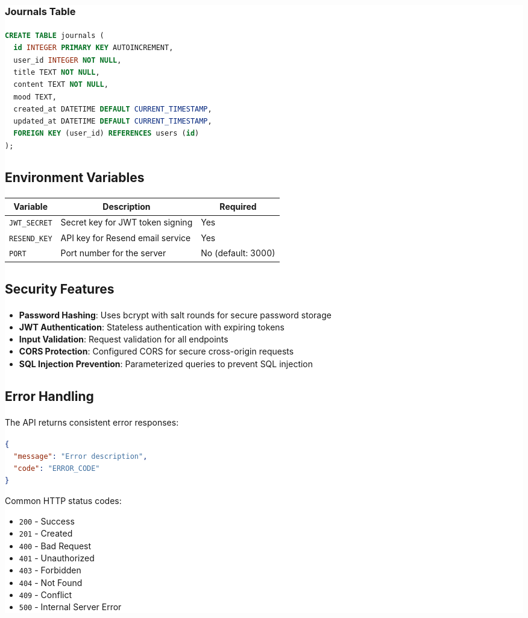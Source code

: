 ### Journals Table
```sql
CREATE TABLE journals (
  id INTEGER PRIMARY KEY AUTOINCREMENT,
  user_id INTEGER NOT NULL,
  title TEXT NOT NULL,
  content TEXT NOT NULL,
  mood TEXT,
  created_at DATETIME DEFAULT CURRENT_TIMESTAMP,
  updated_at DATETIME DEFAULT CURRENT_TIMESTAMP,
  FOREIGN KEY (user_id) REFERENCES users (id)
);
```

## Environment Variables

| Variable | Description | Required |
|----------|-------------|----------|
| `JWT_SECRET` | Secret key for JWT token signing | Yes |
| `RESEND_KEY` | API key for Resend email service | Yes |
| `PORT` | Port number for the server | No (default: 3000) |

## Security Features

- **Password Hashing**: Uses bcrypt with salt rounds for secure password storage
- **JWT Authentication**: Stateless authentication with expiring tokens
- **Input Validation**: Request validation for all endpoints
- **CORS Protection**: Configured CORS for secure cross-origin requests
- **SQL Injection Prevention**: Parameterized queries to prevent SQL injection

## Error Handling

The API returns consistent error responses:

```json
{
  "message": "Error description",
  "code": "ERROR_CODE"
}
```

Common HTTP status codes:
- `200` - Success
- `201` - Created
- `400` - Bad Request
- `401` - Unauthorized
- `403` - Forbidden
- `404` - Not Found
- `409` - Conflict
- `500` - Internal Server Error
